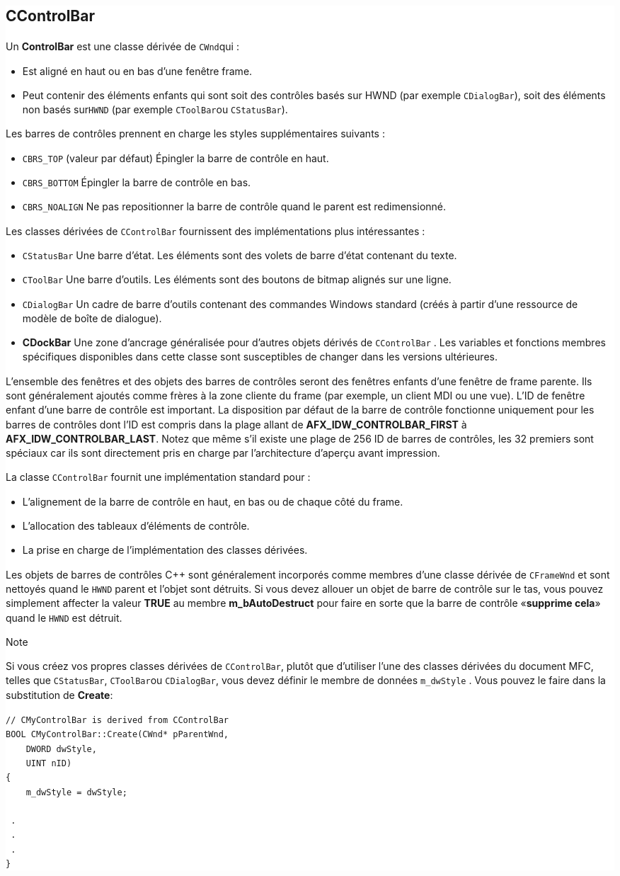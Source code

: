 ## <a name="_mfcnotes_ccontrolbar"></a> CControlBar 
  
 Un **ControlBar** est une classe dérivée de `CWnd`qui :  
  
-   Est aligné en haut ou en bas d’une fenêtre frame.  
  
-   Peut contenir des éléments enfants qui sont soit des contrôles basés sur HWND (par exemple `CDialogBar`), soit des éléments non basés sur`HWND` (par exemple `CToolBar`ou `CStatusBar`).  
  
 Les barres de contrôles prennent en charge les styles supplémentaires suivants :  
  
- `CBRS_TOP` (valeur par défaut) Épingler la barre de contrôle en haut.  
  
- `CBRS_BOTTOM` Épingler la barre de contrôle en bas.  
  
- `CBRS_NOALIGN` Ne pas repositionner la barre de contrôle quand le parent est redimensionné.  
  
 Les classes dérivées de `CControlBar` fournissent des implémentations plus intéressantes :  
  
- `CStatusBar` Une barre d’état. Les éléments sont des volets de barre d’état contenant du texte.  
  
- `CToolBar` Une barre d’outils. Les éléments sont des boutons de bitmap alignés sur une ligne.  
  
- `CDialogBar` Un cadre de barre d’outils contenant des commandes Windows standard (créés à partir d’une ressource de modèle de boîte de dialogue).  
  
- **CDockBar** Une zone d’ancrage généralisée pour d’autres objets dérivés de `CControlBar` . Les variables et fonctions membres spécifiques disponibles dans cette classe sont susceptibles de changer dans les versions ultérieures.  
  
 L’ensemble des fenêtres et des objets des barres de contrôles seront des fenêtres enfants d’une fenêtre de frame parente. Ils sont généralement ajoutés comme frères à la zone cliente du frame (par exemple, un client MDI ou une vue). L’ID de fenêtre enfant d’une barre de contrôle est important. La disposition par défaut de la barre de contrôle fonctionne uniquement pour les barres de contrôles dont l’ID est compris dans la plage allant de **AFX_IDW_CONTROLBAR_FIRST** à **AFX_IDW_CONTROLBAR_LAST**. Notez que même s’il existe une plage de 256 ID de barres de contrôles, les 32 premiers sont spéciaux car ils sont directement pris en charge par l’architecture d’aperçu avant impression.  
  
 La classe `CControlBar` fournit une implémentation standard pour :  
  
-   L’alignement de la barre de contrôle en haut, en bas ou de chaque côté du frame.  
  
-   L’allocation des tableaux d’éléments de contrôle.  
  
-   La prise en charge de l’implémentation des classes dérivées.  
  
 Les objets de barres de contrôles C++ sont généralement incorporés comme membres d’une classe dérivée de `CFrameWnd` et sont nettoyés quand le `HWND` parent et l’objet sont détruits. Si vous devez allouer un objet de barre de contrôle sur le tas, vous pouvez simplement affecter la valeur **TRUE** au membre **m_bAutoDestruct** pour faire en sorte que la barre de contrôle «**supprime cela**» quand le `HWND` est détruit.  
  
> [!NOTE]
>  Si vous créez vos propres classes dérivées de `CControlBar`, plutôt que d’utiliser l’une des classes dérivées du document MFC, telles que `CStatusBar`, `CToolBar`ou `CDialogBar`, vous devez définir le membre de données `m_dwStyle` . Vous pouvez le faire dans la substitution de **Create**:  
  
```  
// CMyControlBar is derived from CControlBar  
BOOL CMyControlBar::Create(CWnd* pParentWnd,
    DWORD dwStyle,
    UINT nID)  
{  
    m_dwStyle = dwStyle;  
 
 .  
 .  
 .  
}  
```  
  